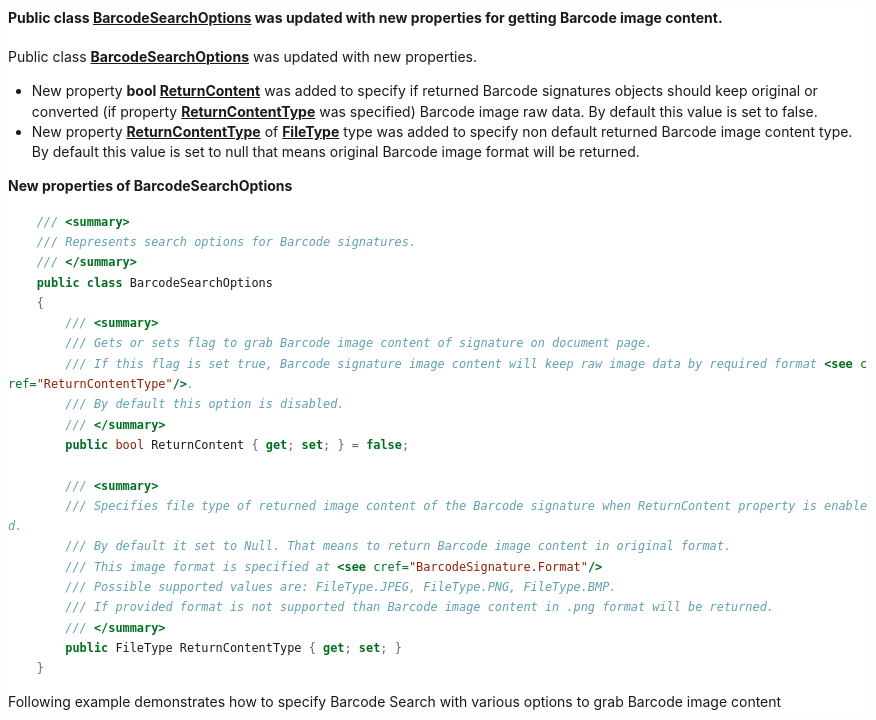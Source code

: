 #### Public class [BarcodeSearchOptions](https://reference.groupdocs.com/signature/net/groupdocs.signature.options/barcodesearchoptions) was updated with new properties for getting Barcode image content.

Public class **[BarcodeSearchOptions](https://reference.groupdocs.com/signature/net/groupdocs.signature.options/barcodesearchoptions)** was updated with new properties.

*   New property **bool [ReturnContent](https://apireference.groupdocs.com/net/signature/groupdocs.signature.options/barcodesearchoptions/properties/returncontent)** was added to specify if returned Barcode signatures objects should keep original or converted (if property **[ReturnContentType](https://apireference.groupdocs.com/net/signature/groupdocs.signature.options/barcodesearchoptions/properties/returncontenttype)** was specified) Barcode image raw data. By default this value is set to false.
*   New property **[ReturnContentType](https://apireference.groupdocs.com/net/signature/groupdocs.signature.options/barcodesearchoptions/properties/returncontenttype)** of **[FileType](https://apireference.groupdocs.com/net/signature/groupdocs.signature.domain/filetype)** type was added to specify non default returned Barcode image content type. By default this value is set to null that means original Barcode image format will be returned.

**New properties of BarcodeSearchOptions**

```csharp
    /// <summary>
    /// Represents search options for Barcode signatures.
    /// </summary>
    public class BarcodeSearchOptions 
    {
        /// <summary>
        /// Gets or sets flag to grab Barcode image content of signature on document page.
        /// If this flag is set true, Barcode signature image content will keep raw image data by required format <see cref="ReturnContentType"/>.
        /// By default this option is disabled.
        /// </summary>
        public bool ReturnContent { get; set; } = false;

        /// <summary>
        /// Specifies file type of returned image content of the Barcode signature when ReturnContent property is enabled.
        /// By default it set to Null. That means to return Barcode image content in original format. 
        /// This image format is specified at <see cref="BarcodeSignature.Format"/>
        /// Possible supported values are: FileType.JPEG, FileType.PNG, FileType.BMP. 
        /// If provided format is not supported than Barcode image content in .png format will be returned.
        /// </summary>
        public FileType ReturnContentType { get; set; }
    }
```

  

Following example demonstrates how to specify Barcode Search with various options to grab Barcode image content
